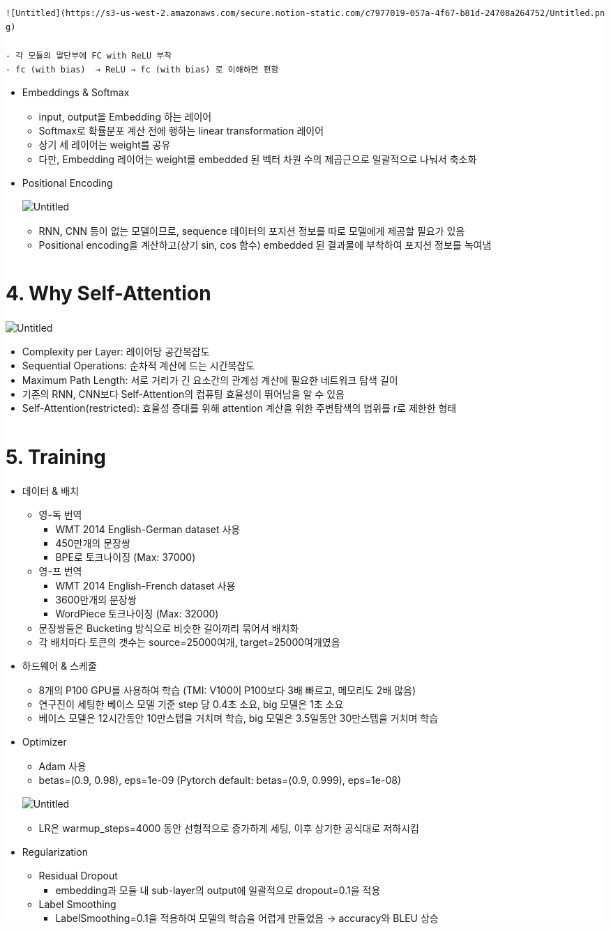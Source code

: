     ![Untitled](https://s3-us-west-2.amazonaws.com/secure.notion-static.com/c7977019-057a-4f67-b81d-24708a264752/Untitled.png)
    
    - 각 모듈의 말단부에 FC with ReLU 부착
    - fc (with bias)  → ReLU → fc (with bias) 로 이해하면 편함
- Embeddings & Softmax
    - input, output을 Embedding 하는 레이어
    - Softmax로 확률분포 계산 전에 행하는 linear transformation 레이어
    - 상기 세 레이어는 weight를 공유
    - 다만, Embedding 레이어는 weight를 embedded 된 벡터 차원 수의 제곱근으로 일괄적으로 나눠서 축소화
- Positional Encoding
    
    ![Untitled](https://s3-us-west-2.amazonaws.com/secure.notion-static.com/d9be83f2-62aa-4bbd-9f21-c911001ec7b9/Untitled.png)
    
    - RNN, CNN 등이 없는 모델이므로, sequence 데이터의 포지션 정보를 따로 모델에게 제공할 필요가 있음
    - Positional encoding을 계산하고(상기 sin, cos 함수) embedded 된 결과물에 부착하여 포지션 정보를 녹여냄

# 4. Why Self-Attention

![Untitled](https://s3-us-west-2.amazonaws.com/secure.notion-static.com/e22fb461-4f2c-44f9-8f4f-cf09c30cce89/Untitled.png)

- Complexity per Layer: 레이어당 공간복잡도
- Sequential Operations: 순차적 계산에 드는 시간복잡도
- Maximum Path Length: 서로 거리가 긴 요소간의 관계성 계산에 필요한 네트워크 탐색 길이
- 기존의 RNN, CNN보다 Self-Attention의 컴퓨팅 효율성이 뛰어남을 알 수 있음
- Self-Attention(restricted): 효율성 증대를 위해 attention 계산을 위한 주변탐색의 범위를 r로 제한한 형태

# 5. Training

- 데이터 & 배치
    - 영-독 번역
        - WMT 2014 English-German dataset 사용
        - 450만개의 문장쌍
        - BPE로 토크나이징 (Max: 37000)
    - 영-프 번역
        - WMT 2014 English-French dataset 사용
        - 3600만개의 문장쌍
        - WordPiece 토크나이징 (Max: 32000)
    - 문장쌍들은 Bucketing 방식으로 비슷한 길이끼리 묶어서 배치화
    - 각 배치마다 토큰의 갯수는 source=25000여개, target=25000여개였음
- 하드웨어 & 스케줄
    - 8개의 P100 GPU를 사용하여 학습 (TMI: V100이 P100보다 3배 빠르고, 메모리도 2배 많음)
    - 연구진이 세팅한 베이스 모델 기준 step 당 0.4초 소요, big 모델은 1초 소요
    - 베이스 모델은 12시간동안 10만스텝을 거치며 학습, big 모델은 3.5일동안 30만스텝을 거치며 학습
- Optimizer
    - Adam 사용
    - betas=(0.9, 0.98), eps=1e-09 (Pytorch default: betas=(0.9, 0.999), eps=1e-08)
    
    ![Untitled](https://s3-us-west-2.amazonaws.com/secure.notion-static.com/07b6cc2d-339c-4eed-a267-a2ca31400c96/Untitled.png)
    
    - LR은 warmup_steps=4000 동안 선형적으로 증가하게 세팅, 이후 상기한 공식대로 저하시킴
- Regularization
    - Residual Dropout
        - embedding과 모듈 내 sub-layer의 output에 일괄적으로 dropout=0.1을 적용
    - Label Smoothing
        - LabelSmoothing=0.1을 적용하여 모델의 학습을 어렵게 만들었음 → accuracy와 BLEU 상승
